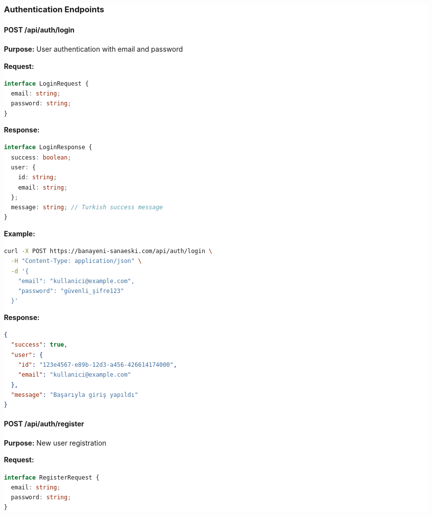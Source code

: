 ### Authentication Endpoints

#### POST /api/auth/login
**Purpose:** User authentication with email and password

**Request:**
```typescript
interface LoginRequest {
  email: string;
  password: string;
}
```

**Response:**
```typescript
interface LoginResponse {
  success: boolean;
  user: {
    id: string;
    email: string;
  };
  message: string; // Turkish success message
}
```

**Example:**
```bash
curl -X POST https://banayeni-sanaeski.com/api/auth/login \
  -H "Content-Type: application/json" \
  -d '{
    "email": "kullanici@example.com",
    "password": "güvenli_şifre123"
  }'
```

**Response:**
```json
{
  "success": true,
  "user": {
    "id": "123e4567-e89b-12d3-a456-426614174000",
    "email": "kullanici@example.com"
  },
  "message": "Başarıyla giriş yapıldı"
}
```

#### POST /api/auth/register
**Purpose:** New user registration

**Request:**
```typescript
interface RegisterRequest {
  email: string;
  password: string;
}
```
